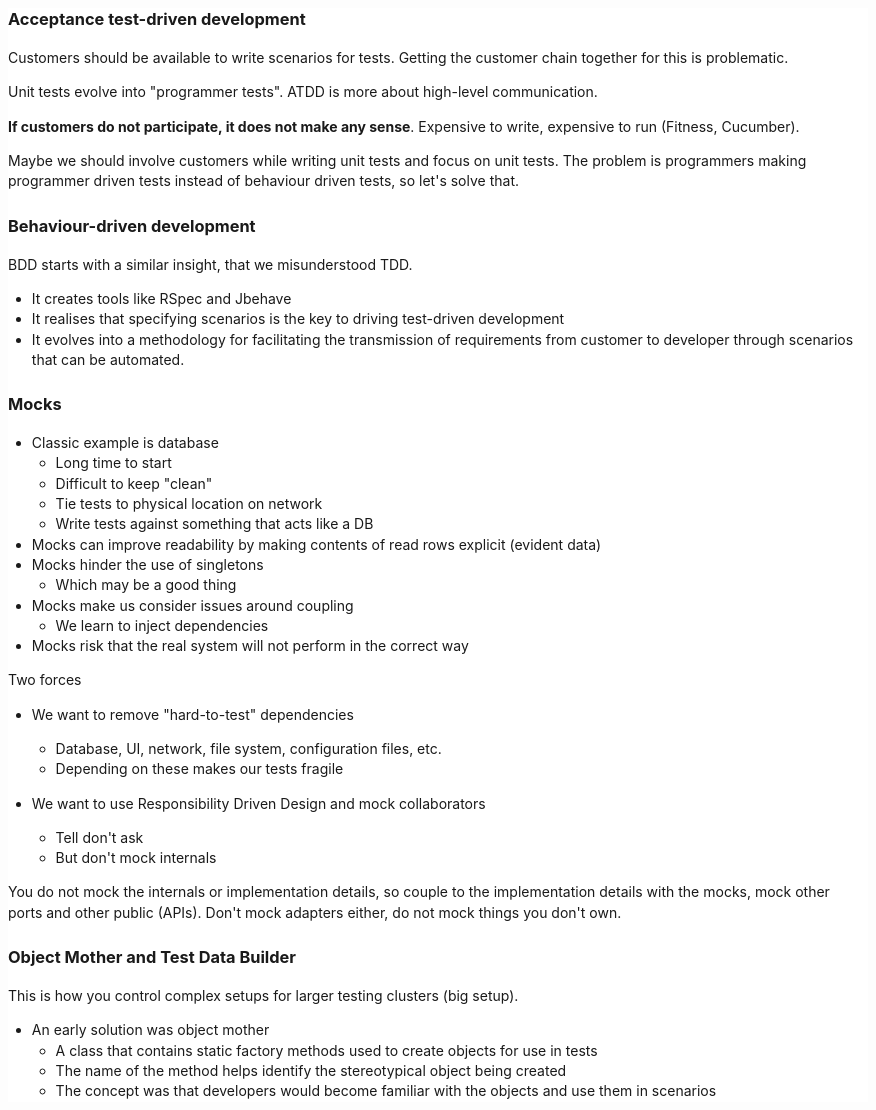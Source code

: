 ### Acceptance test-driven development

Customers should be available to write scenarios for tests. Getting the customer chain together for this is problematic.

Unit tests evolve into "programmer tests". ATDD is more about high-level communication.

**If customers do not participate, it does not make any sense**. Expensive to write, expensive to run (Fitness, Cucumber).

Maybe we should involve customers while writing unit tests and focus on unit tests. The problem is programmers making programmer driven tests instead of behaviour driven tests, so let's solve that.

### Behaviour-driven development

BDD starts with a similar insight, that we misunderstood TDD.

- It creates tools like RSpec and Jbehave
- It realises that specifying scenarios is the key to driving test-driven development
- It evolves into a methodology for facilitating the transmission of requirements from customer to developer through scenarios  that can be automated.

### Mocks

- Classic example is database
  - Long time to start
  - Difficult to keep "clean"
  - Tie tests to physical location on network
  - Write tests against something that acts like a DB
- Mocks can improve readability by making contents of read rows explicit (evident data)
- Mocks hinder the use of singletons
  - Which may be a good thing
- Mocks make us consider issues around coupling
  - We learn to inject dependencies
- Mocks risk that the real system will not perform in the correct way

Two forces

- We want to remove "hard-to-test" dependencies
  - Database, UI, network, file system, configuration files, etc.
  - Depending on these makes our tests fragile

- We want to use Responsibility Driven Design and mock collaborators
  - Tell don't ask
  - But don't mock internals

You do not mock the internals or implementation details, so couple to the implementation details with the mocks, mock other ports and other public (APIs). Don't mock adapters either, do not mock things you don't own.

### Object Mother and Test Data Builder

This is how you control complex setups for larger testing clusters (big setup).

- An early solution was object mother
  - A class that contains static factory methods used to create objects for use in tests
  - The name of the method helps identify the stereotypical object being created
  - The concept was that developers would become familiar with the objects and use them in scenarios
